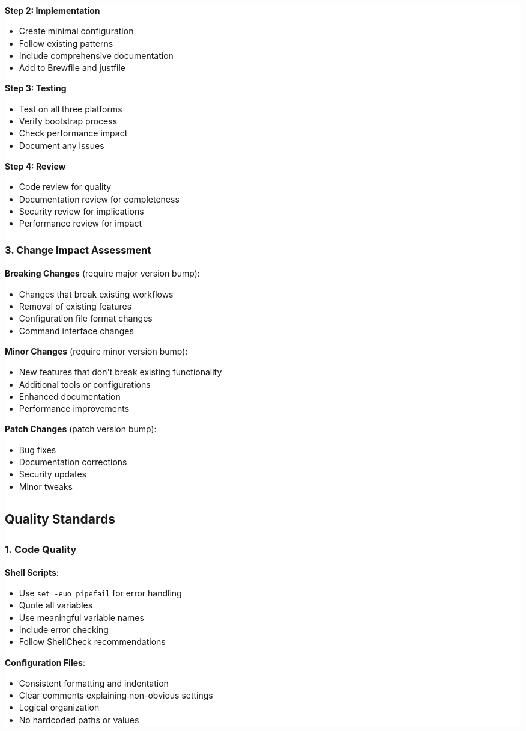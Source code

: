 **Step 2: Implementation**
- Create minimal configuration
- Follow existing patterns
- Include comprehensive documentation
- Add to Brewfile and justfile

**Step 3: Testing**
- Test on all three platforms
- Verify bootstrap process
- Check performance impact
- Document any issues

**Step 4: Review**
- Code review for quality
- Documentation review for completeness
- Security review for implications
- Performance review for impact

### 3. Change Impact Assessment

**Breaking Changes** (require major version bump):
- Changes that break existing workflows
- Removal of existing features
- Configuration file format changes
- Command interface changes

**Minor Changes** (require minor version bump):
- New features that don't break existing functionality
- Additional tools or configurations
- Enhanced documentation
- Performance improvements

**Patch Changes** (patch version bump):
- Bug fixes
- Documentation corrections
- Security updates
- Minor tweaks

## Quality Standards

### 1. Code Quality

**Shell Scripts**:
- Use `set -euo pipefail` for error handling
- Quote all variables
- Use meaningful variable names
- Include error checking
- Follow ShellCheck recommendations

**Configuration Files**:
- Consistent formatting and indentation
- Clear comments explaining non-obvious settings
- Logical organization
- No hardcoded paths or values
